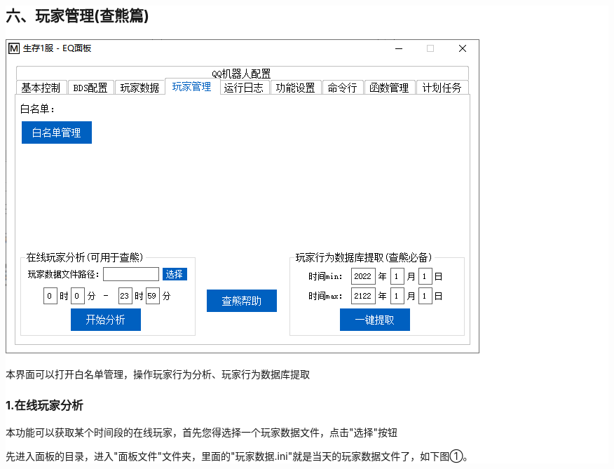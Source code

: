 ## 六、玩家管理(查熊篇)

![图片](./images/28456767.png)

本界面可以打开白名单管理，操作玩家行为分析、玩家行为数据库提取

### 1.在线玩家分析

本功能可以获取某个时间段的在线玩家，首先您得选择一个玩家数据文件，点击"选择"按钮

先进入面板的目录，进入"面板文件"文件夹，里面的\"玩家数据.ini\"就是当天的玩家数据文件了，如下图①。
